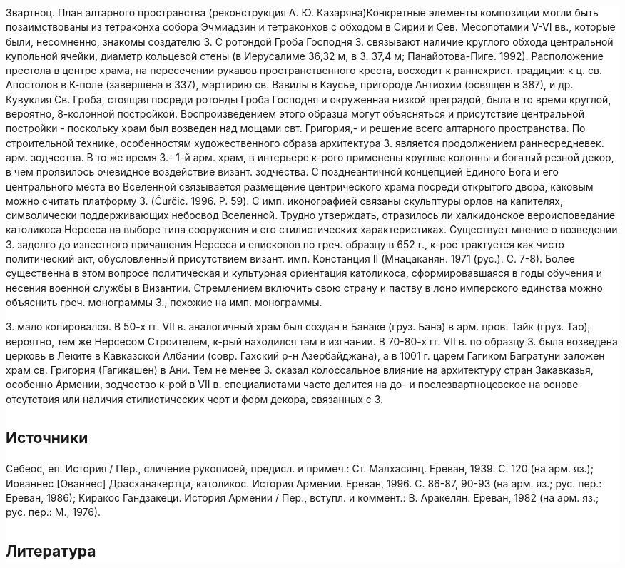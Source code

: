 Звартноц. План алтарного пространства (реконструкция А. Ю. Казаряна)Конкретные элементы композиции могли быть позаимствованы из тетраконха собора Эчмиадзин и тетраконхов с обходом в Сирии и Сев. Месопотамии V-VI вв., которые были, несомненно, знакомы создателю З. С ротондой Гроба Господня З. связывают наличие круглого обхода центральной купольной ячейки, диаметр кольцевой стены (в Иерусалиме 36,32 м, в З. 37,4 м; Панайотова-Пиге. 1992). Расположение престола в центре храма, на пересечении рукавов пространственного креста, восходит к раннехрист. традиции: к ц. св. Апостолов в К-поле (завершена в 337), мартирию св. Вавилы в Каусье, пригороде Антиохии (освящен в 387), и др. Кувуклия Св. Гроба, стоящая посреди ротонды Гроба Господня и окруженная низкой преградой, была в то время круглой, вероятно, 8-колонной постройкой. Воспроизведением этого образца могут объясняться и присутствие центральной постройки - поскольку храм был возведен над мощами свт. Григория,- и решение всего алтарного пространства. По строительной технике, особенностям художественного образа архитектура З. является продолжением раннесредневек. арм. зодчества. В то же время З.- 1-й арм. храм, в интерьере к-рого применены круглые колонны и богатый резной декор, в чем проявилось очевидное воздействие визант. зодчества. С позднеантичной концепцией Единого Бога и его центрального места во Вселенной связывается размещение центрического храма посреди открытого двора, каковым можно считать платформу З. (Ćurčić. 1996. P. 59). С имп. иконографией связаны скульптуры орлов на капителях, символически поддерживающих небосвод Вселенной. Трудно утверждать, отразилось ли халкидонское вероисповедание католикоса Нерсеса на выборе типа сооружения и его стилистических характеристиках. Существует мнение о возведении З. задолго до известного причащения Нерсеса и епископов по греч. образцу в 652 г., к-рое трактуется как чисто политический акт, обусловленный присутствием визант. имп. Констанция II (Мнацаканян. 1971 (рус.). С. 7-8). Более существенна в этом вопросе политическая и культурная ориентация католикоса, сформировавшаяся в годы обучения и несения военной службы в Византии. Стремлением включить свою страну и паству в лоно имперского единства можно объяснить греч. монограммы З., похожие на имп. монограммы.

З. мало копировался. В 50-х гг. VII в. аналогичный храм был создан в Банаке (груз. Бана) в арм. пров. Тайк (груз. Тао), вероятно, тем же Нерсесом Строителем, к-рый находился там в изгнании. В 70-80-х гг. VII в. по образцу З. была возведена церковь в Леките в Кавказской Албании (совр. Гахский р-н Азербайджана), а в 1001 г. царем Гагиком Багратуни заложен храм св. Григория (Гагикашен) в Ани. Тем не менее З. оказал колоссальное влияние на архитектуру стран Закавказья, особенно Армении, зодчество к-рой в VII в. специалистами часто делится на до- и послезвартноцевское на основе отсутствия или наличия стилистических черт и форм декора, связанных с З.

## Источники

Себеос, еп. История / Пер., сличение рукописей, предисл. и примеч.: Ст. Малхасянц. Ереван, 1939. С. 120 (на арм. яз.); Иованнес [Ованнес] Драсханакертци, католикос. История Армении. Ереван, 1996. С. 86-87, 90-93 (на арм. яз.; рус. пер.: Ереван, 1986); Киракос Гандзакеци. История Армении / Пер., вступл. и коммент.: В. Аракелян. Ереван, 1982 (на арм. яз.; рус. пер.: М., 1976).

## Литература
